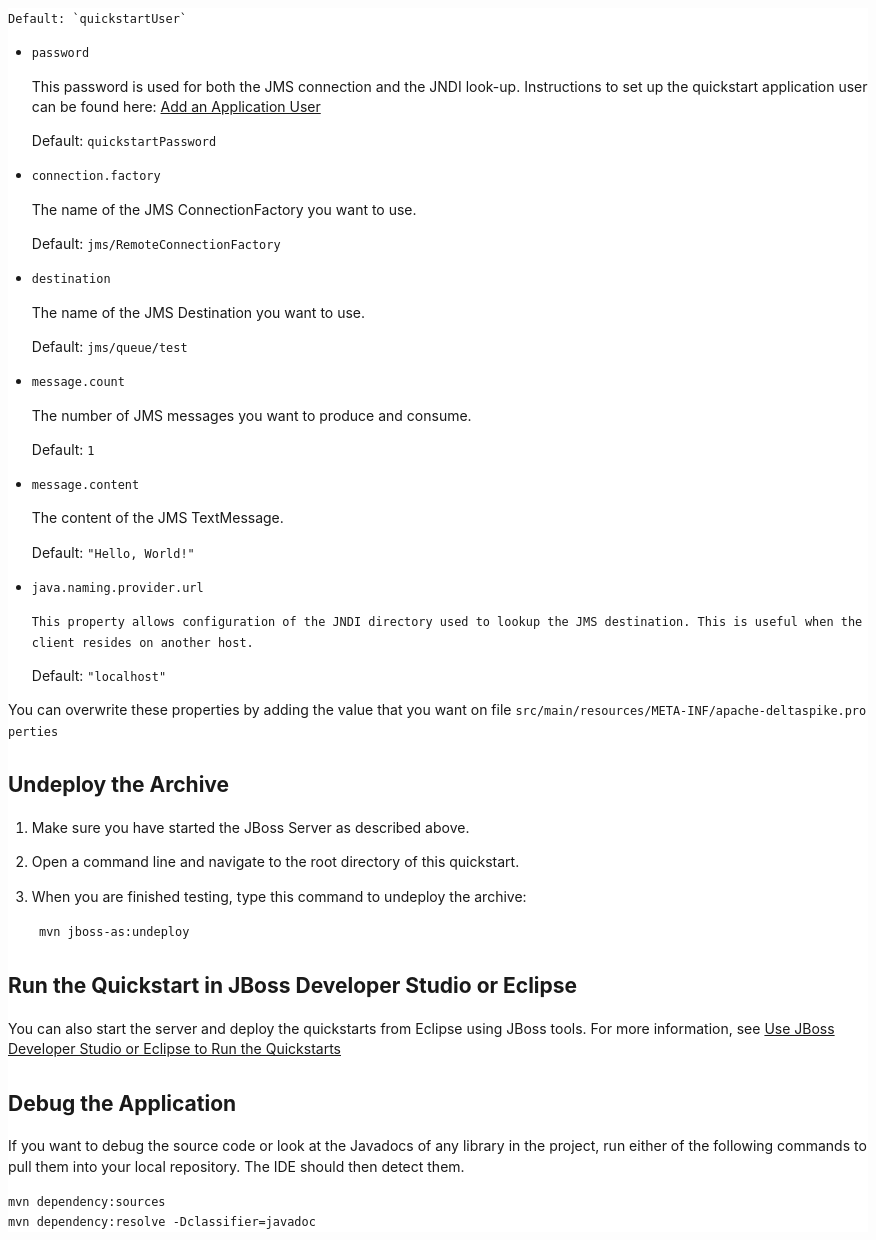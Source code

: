     Default: `quickstartUser`
		
* `password`

    This password is used for both the JMS connection and the JNDI look-up.  Instructions to set up the quickstart application user can be found here: [Add an Application User](../README.md#addapplicationuser)
   
    Default: `quickstartPassword`

* `connection.factory`

    The name of the JMS ConnectionFactory you want to use.

    Default: `jms/RemoteConnectionFactory`

* `destination`

    The name of the JMS Destination you want to use.
   
    Default: `jms/queue/test`

* `message.count`

    The number of JMS messages you want to produce and consume.

    Default: `1`

* `message.content`

    The content of the JMS TextMessage.
	
    Default: `"Hello, World!"`

* `java.naming.provider.url`

	  This property allows configuration of the JNDI directory used to lookup the JMS destination. This is useful when the client resides on another host. 

    Default: `"localhost"`

You can overwrite these properties by adding the value that you want on file `src/main/resources/META-INF/apache-deltaspike.properties`

Undeploy the Archive
--------------------

1. Make sure you have started the JBoss Server as described above.
2. Open a command line and navigate to the root directory of this quickstart.
3. When you are finished testing, type this command to undeploy the archive:

        mvn jboss-as:undeploy

Run the Quickstart in JBoss Developer Studio or Eclipse
-------------------------------------

You can also start the server and deploy the quickstarts from Eclipse using JBoss tools. For more information, see [Use JBoss Developer Studio or Eclipse to Run the Quickstarts](../README.md#useeclipse) 

Debug the Application
------------------------------------

If you want to debug the source code or look at the Javadocs of any library in the project, run either of the following commands to pull them into your local repository. The IDE should then detect them.

    mvn dependency:sources
    mvn dependency:resolve -Dclassifier=javadoc
